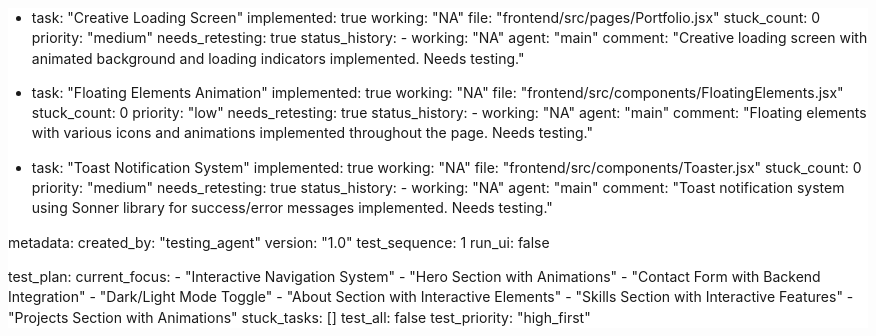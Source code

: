   - task: "Creative Loading Screen"
    implemented: true
    working: "NA"
    file: "frontend/src/pages/Portfolio.jsx"
    stuck_count: 0
    priority: "medium"
    needs_retesting: true
    status_history:
        - working: "NA"
          agent: "main"
          comment: "Creative loading screen with animated background and loading indicators implemented. Needs testing."

  - task: "Floating Elements Animation"
    implemented: true
    working: "NA"
    file: "frontend/src/components/FloatingElements.jsx"
    stuck_count: 0
    priority: "low"
    needs_retesting: true
    status_history:
        - working: "NA"
          agent: "main"
          comment: "Floating elements with various icons and animations implemented throughout the page. Needs testing."

  - task: "Toast Notification System"
    implemented: true
    working: "NA"
    file: "frontend/src/components/Toaster.jsx"
    stuck_count: 0
    priority: "medium"
    needs_retesting: true
    status_history:
        - working: "NA"
          agent: "main"
          comment: "Toast notification system using Sonner library for success/error messages implemented. Needs testing."

metadata:
  created_by: "testing_agent"
  version: "1.0"
  test_sequence: 1
  run_ui: false

test_plan:
  current_focus:
    - "Interactive Navigation System"
    - "Hero Section with Animations"
    - "Contact Form with Backend Integration"
    - "Dark/Light Mode Toggle"
    - "About Section with Interactive Elements"
    - "Skills Section with Interactive Features"
    - "Projects Section with Animations"
  stuck_tasks: []
  test_all: false
  test_priority: "high_first"
